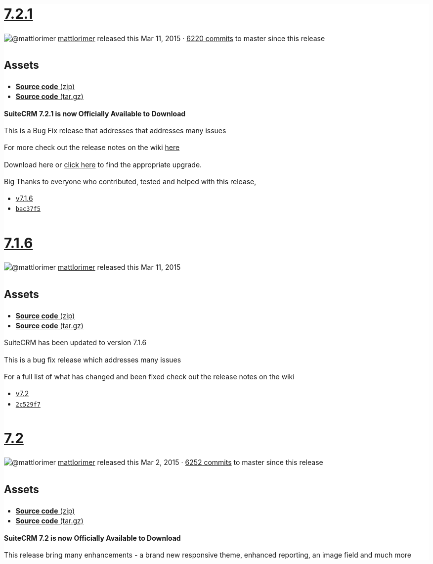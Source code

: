 #  [7.2.1][51]

![@mattlorimer][52] [mattlorimer][53] released this Mar 11, 2015 · [ 6220 commits][54] to master since this release 

## Assets

* [ **Source code** (zip) ][55]
* [ **Source code** (tar.gz) ][56]

**SuiteCRM 7.2.1 is now Officially Available to Download**

This is a Bug Fix release that addresses that addresses many issues

For more check out the release notes on the wiki [here][57]

Download here or [click here][58] to find the appropriate upgrade.

Big Thanks to everyone who contributed, tested and helped with this release,

* [ v7.1.6 ][59]
* [ `bac37f5` ][60]

#  [7.1.6][61]

![@mattlorimer][52] [mattlorimer][53] released this Mar 11, 2015

## Assets

* [ **Source code** (zip) ][62]
* [ **Source code** (tar.gz) ][63]

SuiteCRM has been updated to version 7.1.6

This is a bug fix release which addresses many issues

For a full list of what has changed and been fixed check out the release notes on the wiki 

* [ v7.2 ][64]
* [ `2c529f7` ][65]

#  [7.2][66]

![@mattlorimer][52] [mattlorimer][53] released this Mar 2, 2015 · [ 6252 commits][67] to master since this release 

## Assets

* [ **Source code** (zip) ][68]
* [ **Source code** (tar.gz) ][69]

**SuiteCRM 7.2 is now Officially Available to Download**

This release bring many enhancements - a brand new responsive theme, enhanced reporting, an image field and much more


[1]: https://github.com#start-of-content
[2]: https://github.com/
[3]: https://github.com/features
[4]: https://github.com/business
[5]: https://github.com/explore
[6]: https://github.com/marketplace
[7]: https://github.com/pricing
[8]: https://github.com/salesagility/SuiteCRM/releases
[9]: /login?return_to=%2Fsalesagility%2FSuiteCRM%2Freleases%3Fafter%3Dv7.1.8
[10]: /join?source=header-repo
[11]: /login?return_to=%2Fsalesagility%2FSuiteCRM
[12]: https://github.com/salesagility/SuiteCRM/watchers
[13]: https://github.com/salesagility/SuiteCRM/stargazers
[14]: https://github.com/salesagility/SuiteCRM/network
[15]: https://github.com/salesagility
[16]: https://github.com/salesagility/SuiteCRM
[17]: https://github.com/salesagility/SuiteCRM/issues
[18]: https://github.com/salesagility/SuiteCRM/pulls
[19]: https://github.com/salesagility/SuiteCRM/wiki
[20]: https://github.com/salesagility/SuiteCRM/pulse
[21]: https://github.com/salesagility/SuiteCRM/tags
[22]: https://github.com/salesagility/SuiteCRM/tree/v7.3-beta
[23]: https://github.com/salesagility/SuiteCRM/commit/2eaa73477206457911b072badf225d74a55ed4fc
[24]: https://github.com/salesagility/SuiteCRM/releases/tag/v7.3-beta
[25]: https://avatars3.githubusercontent.com/u/5641419?s=40&v=4
[26]: https://github.com/willrennie
[27]: https://github.com/salesagility/SuiteCRM/compare/v7.3-beta...develop
[28]: https://github.com/salesagility/SuiteCRM/archive/v7.3-beta.zip
[29]: https://github.com/salesagility/SuiteCRM/archive/v7.3-beta.tar.gz
[30]: https://suitecrm.com/index.php?option=com_content&layout=edit&view=article&id=209
[31]: https://github.com/salesagility/SuiteCRM/tree/v7.2.2
[32]: https://github.com/salesagility/SuiteCRM/commit/016d6c6abee5852f91f119c2201e6d05741d4003
[33]: https://github.com/salesagility/SuiteCRM/releases/tag/v7.2.2
[34]: https://github.com/salesagility/SuiteCRM/compare/v7.2.2...master
[35]: https://github.com/salesagility/SuiteCRM/archive/v7.2.2.zip
[36]: https://github.com/salesagility/SuiteCRM/archive/v7.2.2.tar.gz
[37]: https://github.com/salesagility/SuiteCRM/releases/tag/7.2.2
[38]: https://github.com/salesagility/SuiteCRM/commit/bf42349ed7604334601eb3a1eaf98baf4e56c7ea
[39]: https://github.com/salesagility/SuiteCRM/archive/7.2.2.zip
[40]: https://github.com/salesagility/SuiteCRM/archive/7.2.2.tar.gz
[41]: https://github.com/salesagility/SuiteCRM/releases/tag/7.1.7
[42]: https://github.com/salesagility/SuiteCRM/commit/d0042450f5bb73e1db2ec86460609cb5b2e4fa5b
[43]: https://github.com/salesagility/SuiteCRM/archive/7.1.7.zip
[44]: https://github.com/salesagility/SuiteCRM/archive/7.1.7.tar.gz
[45]: https://github.com/salesagility/SuiteCRM/tree/v7.1.7
[46]: https://github.com/salesagility/SuiteCRM/releases/tag/v7.1.7
[47]: https://github.com/salesagility/SuiteCRM/archive/v7.1.7.zip
[48]: https://github.com/salesagility/SuiteCRM/archive/v7.1.7.tar.gz
[49]: https://github.com/salesagility/SuiteCRM/tree/v7.2.1
[50]: https://github.com/salesagility/SuiteCRM/commit/dda786a6489bfd8c743150033a29fd460f25b980
[51]: https://github.com/salesagility/SuiteCRM/releases/tag/v7.2.1
[52]: https://avatars1.githubusercontent.com/u/6449723?s=40&v=4
[53]: https://github.com/mattlorimer
[54]: https://github.com/salesagility/SuiteCRM/compare/v7.2.1...master
[55]: https://github.com/salesagility/SuiteCRM/archive/v7.2.1.zip
[56]: https://github.com/salesagility/SuiteCRM/archive/v7.2.1.tar.gz
[57]: https://suitecrm.com/wiki/index.php/Release_notes_7.2.1
[58]: https://suitecrm.com/download
[59]: https://github.com/salesagility/SuiteCRM/tree/v7.1.6
[60]: https://github.com/salesagility/SuiteCRM/commit/bac37f5776d3d90b65e06853771fd50339fbf98a
[61]: https://github.com/salesagility/SuiteCRM/releases/tag/v7.1.6
[62]: https://github.com/salesagility/SuiteCRM/archive/v7.1.6.zip
[63]: https://github.com/salesagility/SuiteCRM/archive/v7.1.6.tar.gz
[64]: https://github.com/salesagility/SuiteCRM/tree/v7.2
[65]: https://github.com/salesagility/SuiteCRM/commit/2c529f735a72ad6730a692660249175797be7d0b
[66]: https://github.com/salesagility/SuiteCRM/releases/tag/v7.2
[67]: https://github.com/salesagility/SuiteCRM/compare/v7.2...master
[68]: https://github.com/salesagility/SuiteCRM/archive/v7.2.zip
[69]: https://github.com/salesagility/SuiteCRM/archive/v7.2.tar.gz
[70]: https://suitecrm.com/wiki/index.php/Release_notes_7.2.0
[71]: https://github.com/salesagility/SuiteCRM/tree/v7.2beta3
[72]: https://github.com/salesagility/SuiteCRM/commit/169047ae360552505b365be928b959b13d8264ae
[73]: https://github.com/salesagility/SuiteCRM/releases/tag/v7.2beta3
[74]: https://github.com/salesagility/SuiteCRM/compare/v7.2beta3...develop
[75]: https://github.com/salesagility/SuiteCRM/archive/v7.2beta3.zip
[76]: https://github.com/salesagility/SuiteCRM/archive/v7.2beta3.tar.gz
[77]: https://suitecrm.com/suitecrm?id=207:download&catid=126:suitecrm-beta
[78]: https://github.com/salesagility/SuiteCRM/tree/v7.1.5
[79]: https://github.com/salesagility/SuiteCRM/commit/08e610e40ea80f71a29600c450930f872feee6e7
[80]: https://github.com/salesagility/SuiteCRM/releases/tag/v7.1.5
[81]: https://github.com/salesagility/SuiteCRM/compare/v7.1.5...master
[82]: https://github.com/salesagility/SuiteCRM/archive/v7.1.5.zip
[83]: https://github.com/salesagility/SuiteCRM/archive/v7.1.5.tar.gz
[84]: https://github.com/salesagility/SuiteCRM/releases?after=v7.4
[85]: https://github.com/salesagility/SuiteCRM/releases?after=v7.1.5
[86]: https://github.com/site/terms
[87]: https://github.com/site/privacy
[88]: https://github.com/security
[89]: https://status.github.com/
[90]: https://help.github.com
[91]: https://github.com "GitHub"
[92]: https://github.com/contact
[93]: https://developer.github.com
[94]: https://training.github.com
[95]: https://shop.github.com
[96]: https://github.com/blog
[97]: https://github.com/about